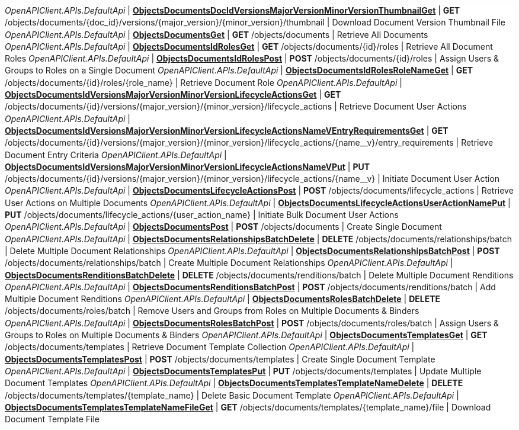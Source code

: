 *OpenAPIClient.APIs.DefaultApi* | [**ObjectsDocumentsDocIdVersionsMajorVersionMinorVersionThumbnailGet**](DefaultApi.md#objectsdocumentsdocidversionsmajorversionminorversionthumbnailget) | **GET** /objects/documents/{doc_id}/versions/{major_version}/{minor_version}/thumbnail | Download Document Version Thumbnail File
*OpenAPIClient.APIs.DefaultApi* | [**ObjectsDocumentsGet**](DefaultApi.md#objectsdocumentsget) | **GET** /objects/documents | Retrieve All Documents
*OpenAPIClient.APIs.DefaultApi* | [**ObjectsDocumentsIdRolesGet**](DefaultApi.md#objectsdocumentsidrolesget) | **GET** /objects/documents/{id}/roles | Retrieve All Document Roles
*OpenAPIClient.APIs.DefaultApi* | [**ObjectsDocumentsIdRolesPost**](DefaultApi.md#objectsdocumentsidrolespost) | **POST** /objects/documents/{id}/roles | Assign Users &amp; Groups to Roles on a Single Document
*OpenAPIClient.APIs.DefaultApi* | [**ObjectsDocumentsIdRolesRoleNameGet**](DefaultApi.md#objectsdocumentsidrolesrolenameget) | **GET** /objects/documents/{id}/roles/{role_name} | Retrieve Document Role
*OpenAPIClient.APIs.DefaultApi* | [**ObjectsDocumentsIdVersionsMajorVersionMinorVersionLifecycleActionsGet**](DefaultApi.md#objectsdocumentsidversionsmajorversionminorversionlifecycleactionsget) | **GET** /objects/documents/{id}/versions/{major_version}/{minor_version}/lifecycle_actions | Retrieve Document User Actions
*OpenAPIClient.APIs.DefaultApi* | [**ObjectsDocumentsIdVersionsMajorVersionMinorVersionLifecycleActionsNameVEntryRequirementsGet**](DefaultApi.md#objectsdocumentsidversionsmajorversionminorversionlifecycleactionsnameventryrequirementsget) | **GET** /objects/documents/{id}/versions/{major_version}/{minor_version}/lifecycle_actions/{name__v}/entry_requirements | Retrieve Document Entry Criteria
*OpenAPIClient.APIs.DefaultApi* | [**ObjectsDocumentsIdVersionsMajorVersionMinorVersionLifecycleActionsNameVPut**](DefaultApi.md#objectsdocumentsidversionsmajorversionminorversionlifecycleactionsnamevput) | **PUT** /objects/documents/{id}/versions/{major_version}/{minor_version}/lifecycle_actions/{name__v} | Initiate Document User Action
*OpenAPIClient.APIs.DefaultApi* | [**ObjectsDocumentsLifecycleActionsPost**](DefaultApi.md#objectsdocumentslifecycleactionspost) | **POST** /objects/documents/lifecycle_actions | Retrieve User Actions on Multiple Documents
*OpenAPIClient.APIs.DefaultApi* | [**ObjectsDocumentsLifecycleActionsUserActionNamePut**](DefaultApi.md#objectsdocumentslifecycleactionsuseractionnameput) | **PUT** /objects/documents/lifecycle_actions/{user_action_name} | Initiate Bulk Document User Actions
*OpenAPIClient.APIs.DefaultApi* | [**ObjectsDocumentsPost**](DefaultApi.md#objectsdocumentspost) | **POST** /objects/documents | Create Single Document
*OpenAPIClient.APIs.DefaultApi* | [**ObjectsDocumentsRelationshipsBatchDelete**](DefaultApi.md#objectsdocumentsrelationshipsbatchdelete) | **DELETE** /objects/documents/relationships/batch | Delete Multiple Document Relationships
*OpenAPIClient.APIs.DefaultApi* | [**ObjectsDocumentsRelationshipsBatchPost**](DefaultApi.md#objectsdocumentsrelationshipsbatchpost) | **POST** /objects/documents/relationships/batch | Create Multiple Document Relationships
*OpenAPIClient.APIs.DefaultApi* | [**ObjectsDocumentsRenditionsBatchDelete**](DefaultApi.md#objectsdocumentsrenditionsbatchdelete) | **DELETE** /objects/documents/renditions/batch | Delete Multiple Document Renditions
*OpenAPIClient.APIs.DefaultApi* | [**ObjectsDocumentsRenditionsBatchPost**](DefaultApi.md#objectsdocumentsrenditionsbatchpost) | **POST** /objects/documents/renditions/batch | Add Multiple Document Renditions
*OpenAPIClient.APIs.DefaultApi* | [**ObjectsDocumentsRolesBatchDelete**](DefaultApi.md#objectsdocumentsrolesbatchdelete) | **DELETE** /objects/documents/roles/batch | Remove Users and Groups from Roles on Multiple Documents &amp; Binders
*OpenAPIClient.APIs.DefaultApi* | [**ObjectsDocumentsRolesBatchPost**](DefaultApi.md#objectsdocumentsrolesbatchpost) | **POST** /objects/documents/roles/batch | Assign Users &amp; Groups to Roles on Multiple Documents &amp; Binders
*OpenAPIClient.APIs.DefaultApi* | [**ObjectsDocumentsTemplatesGet**](DefaultApi.md#objectsdocumentstemplatesget) | **GET** /objects/documents/templates | Retrieve Document Template Collection
*OpenAPIClient.APIs.DefaultApi* | [**ObjectsDocumentsTemplatesPost**](DefaultApi.md#objectsdocumentstemplatespost) | **POST** /objects/documents/templates | Create Single Document Template
*OpenAPIClient.APIs.DefaultApi* | [**ObjectsDocumentsTemplatesPut**](DefaultApi.md#objectsdocumentstemplatesput) | **PUT** /objects/documents/templates | Update Multiple Document Templates
*OpenAPIClient.APIs.DefaultApi* | [**ObjectsDocumentsTemplatesTemplateNameDelete**](DefaultApi.md#objectsdocumentstemplatestemplatenamedelete) | **DELETE** /objects/documents/templates/{template_name} | Delete Basic Document Template
*OpenAPIClient.APIs.DefaultApi* | [**ObjectsDocumentsTemplatesTemplateNameFileGet**](DefaultApi.md#objectsdocumentstemplatestemplatenamefileget) | **GET** /objects/documents/templates/{template_name}/file | Download Document Template File